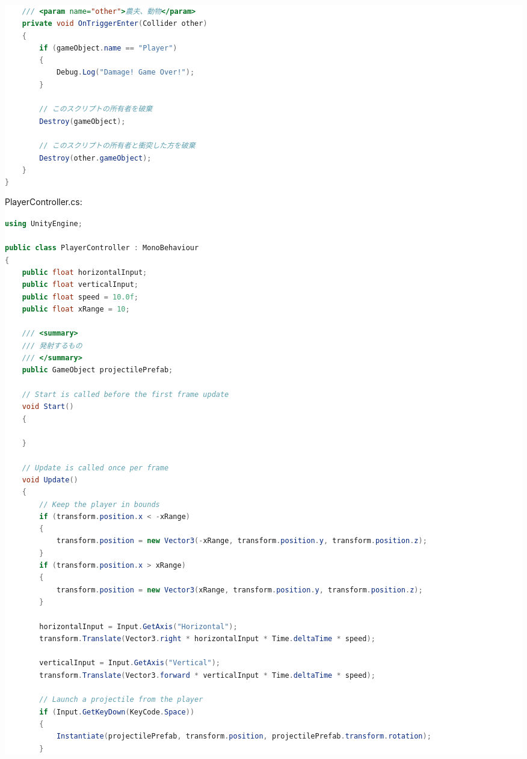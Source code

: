 ```csharp
    /// <param name="other">農夫、動物</param>
    private void OnTriggerEnter(Collider other)
    {
        if (gameObject.name == "Player")
        {
            Debug.Log("Damage! Game Over!");
        }

        // このスクリプトの所有者を破棄
        Destroy(gameObject);

        // このスクリプトの所有者と衝突した方を破棄
        Destroy(other.gameObject);
    }
}
```

PlayerController.cs:  

```csharp
using UnityEngine;

public class PlayerController : MonoBehaviour
{
    public float horizontalInput;
    public float verticalInput;
    public float speed = 10.0f;
    public float xRange = 10;

    /// <summary>
    /// 発射するもの
    /// </summary>
    public GameObject projectilePrefab;

    // Start is called before the first frame update
    void Start()
    {
        
    }

    // Update is called once per frame
    void Update()
    {
        // Keep the player in bounds
        if (transform.position.x < -xRange)
        {
            transform.position = new Vector3(-xRange, transform.position.y, transform.position.z);
        }
        if (transform.position.x > xRange)
        {
            transform.position = new Vector3(xRange, transform.position.y, transform.position.z);
        }

        horizontalInput = Input.GetAxis("Horizontal");
        transform.Translate(Vector3.right * horizontalInput * Time.deltaTime * speed);

        verticalInput = Input.GetAxis("Vertical");
        transform.Translate(Vector3.forward * verticalInput * Time.deltaTime * speed);

        // Launch a projectile from the player
        if (Input.GetKeyDown(KeyCode.Space))
        {
            Instantiate(projectilePrefab, transform.position, projectilePrefab.transform.rotation);
        }
```